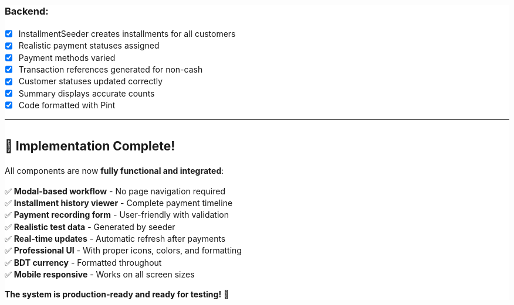 ### Backend:
- [x] InstallmentSeeder creates installments for all customers
- [x] Realistic payment statuses assigned
- [x] Payment methods varied
- [x] Transaction references generated for non-cash
- [x] Customer statuses updated correctly
- [x] Summary displays accurate counts
- [x] Code formatted with Pint

---

## 🎉 Implementation Complete!

All components are now **fully functional and integrated**:

✅ **Modal-based workflow** - No page navigation required  
✅ **Installment history viewer** - Complete payment timeline  
✅ **Payment recording form** - User-friendly with validation  
✅ **Realistic test data** - Generated by seeder  
✅ **Real-time updates** - Automatic refresh after payments  
✅ **Professional UI** - With proper icons, colors, and formatting  
✅ **BDT currency** - Formatted throughout  
✅ **Mobile responsive** - Works on all screen sizes  

**The system is production-ready and ready for testing!** 🚀
